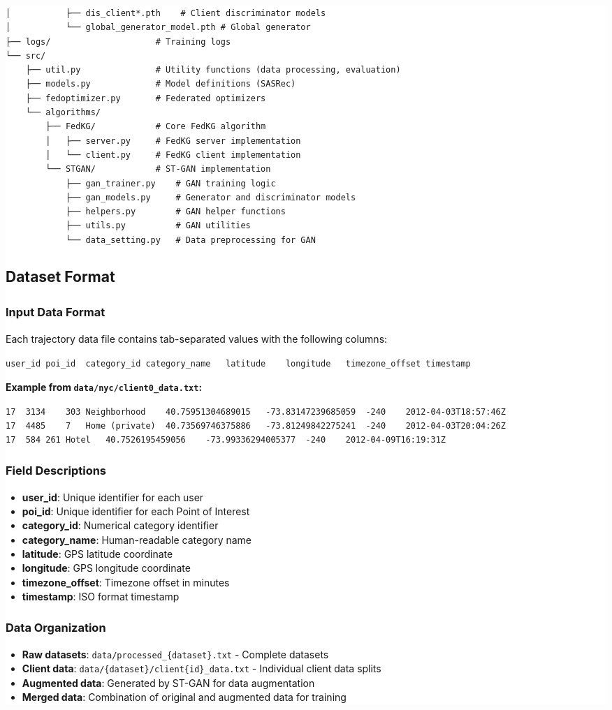 ```
│           ├── dis_client*.pth    # Client discriminator models
│           └── global_generator_model.pth # Global generator
├── logs/                     # Training logs
└── src/
    ├── util.py               # Utility functions (data processing, evaluation)
    ├── models.py             # Model definitions (SASRec)
    ├── fedoptimizer.py       # Federated optimizers
    └── algorithms/
        ├── FedKG/            # Core FedKG algorithm
        │   ├── server.py     # FedKG server implementation
        │   └── client.py     # FedKG client implementation
        └── STGAN/            # ST-GAN implementation
            ├── gan_trainer.py    # GAN training logic
            ├── gan_models.py     # Generator and discriminator models
            ├── helpers.py        # GAN helper functions
            ├── utils.py          # GAN utilities
            └── data_setting.py   # Data preprocessing for GAN
```

## Dataset Format

### Input Data Format
Each trajectory data file contains tab-separated values with the following columns:
```
user_id	poi_id	category_id	category_name	latitude	longitude	timezone_offset	timestamp
```

**Example from `data/nyc/client0_data.txt`:**
```
17	3134	303	Neighborhood	40.75951304689015	-73.83147239685059	-240	2012-04-03T18:57:46Z
17	4485	7	Home (private)	40.73569746375886	-73.81249842275241	-240	2012-04-03T20:04:26Z
17	584	261	Hotel	40.7526195459056	-73.99336294005377	-240	2012-04-09T16:19:31Z
```

### Field Descriptions
- **user_id**: Unique identifier for each user
- **poi_id**: Unique identifier for each Point of Interest
- **category_id**: Numerical category identifier
- **category_name**: Human-readable category name
- **latitude**: GPS latitude coordinate
- **longitude**: GPS longitude coordinate  
- **timezone_offset**: Timezone offset in minutes
- **timestamp**: ISO format timestamp

### Data Organization
- **Raw datasets**: `data/processed_{dataset}.txt` - Complete datasets
- **Client data**: `data/{dataset}/client{id}_data.txt` - Individual client data splits
- **Augmented data**: Generated by ST-GAN for data augmentation
- **Merged data**: Combination of original and augmented data for training
